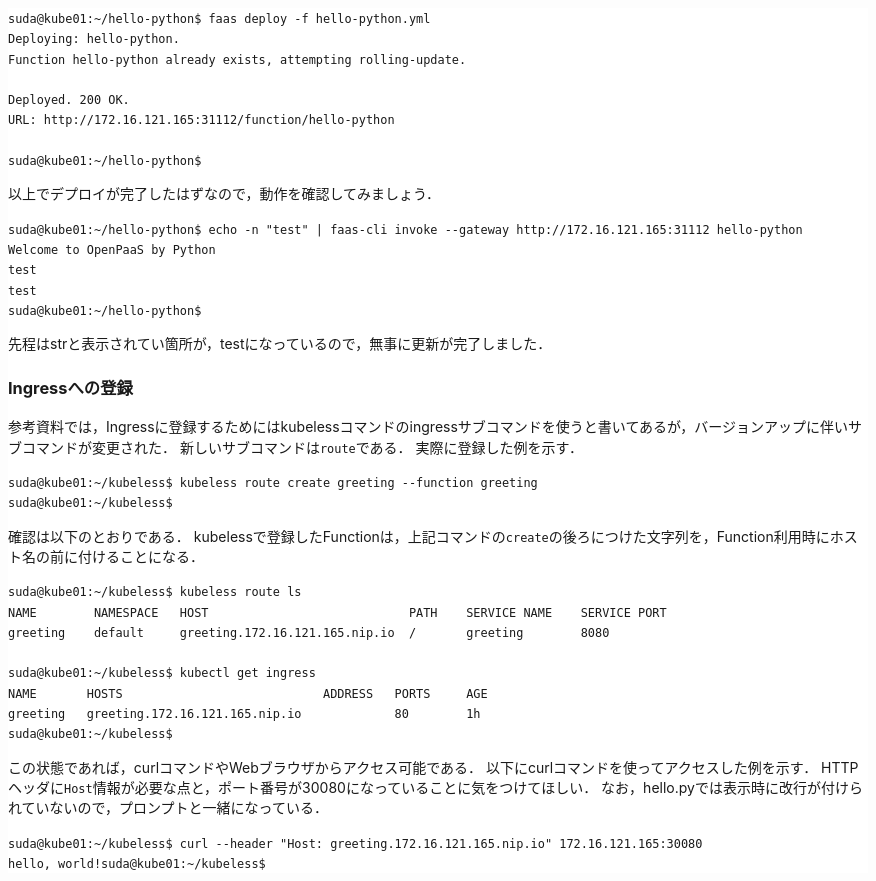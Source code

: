 ```
suda@kube01:~/hello-python$ faas deploy -f hello-python.yml
Deploying: hello-python.
Function hello-python already exists, attempting rolling-update.

Deployed. 200 OK.
URL: http://172.16.121.165:31112/function/hello-python

suda@kube01:~/hello-python$
```

以上でデプロイが完了したはずなので，動作を確認してみましょう．

```
suda@kube01:~/hello-python$ echo -n "test" | faas-cli invoke --gateway http://172.16.121.165:31112 hello-python
Welcome to OpenPaaS by Python
test
test
suda@kube01:~/hello-python$
```

先程はstrと表示されてい箇所が，testになっているので，無事に更新が完了しました．


### Ingressへの登録

参考資料では，Ingressに登録するためにはkubelessコマンドのingressサブコマンドを使うと書いてあるが，バージョンアップに伴いサブコマンドが変更された．
新しいサブコマンドは```route```である．
実際に登録した例を示す．

```
suda@kube01:~/kubeless$ kubeless route create greeting --function greeting
suda@kube01:~/kubeless$
```

確認は以下のとおりである．
kubelessで登録したFunctionは，上記コマンドの```create```の後ろにつけた文字列を，Function利用時にホスト名の前に付けることになる．

```
suda@kube01:~/kubeless$ kubeless route ls
NAME    	NAMESPACE	HOST                          	PATH	SERVICE NAME	SERVICE PORT
greeting	default  	greeting.172.16.121.165.nip.io	/   	greeting    	8080

suda@kube01:~/kubeless$ kubectl get ingress
NAME       HOSTS                            ADDRESS   PORTS     AGE
greeting   greeting.172.16.121.165.nip.io             80        1h
suda@kube01:~/kubeless$
```

この状態であれば，curlコマンドやWebブラウザからアクセス可能である．
以下にcurlコマンドを使ってアクセスした例を示す．
HTTPヘッダに```Host```情報が必要な点と，ポート番号が30080になっていることに気をつけてほしい．
なお，hello.pyでは表示時に改行が付けられていないので，プロンプトと一緒になっている．

```
suda@kube01:~/kubeless$ curl --header "Host: greeting.172.16.121.165.nip.io" 172.16.121.165:30080
hello, world!suda@kube01:~/kubeless$
```
